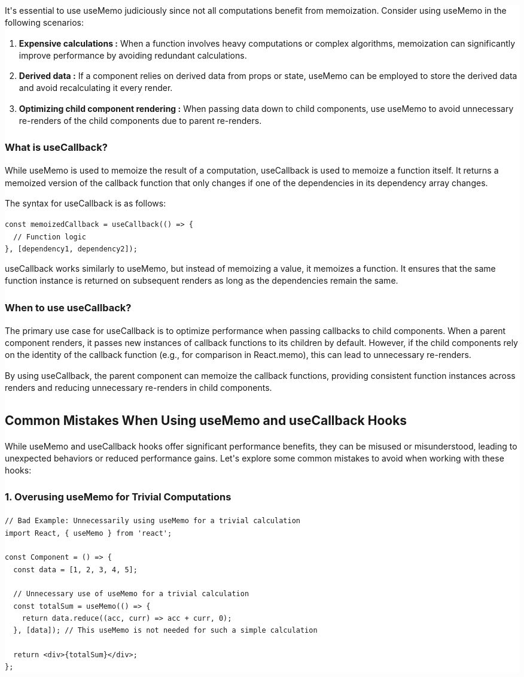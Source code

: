 It's essential to use useMemo judiciously since not all computations benefit from memoization. Consider using useMemo in the following scenarios:

1.  **Expensive calculations :** When a function involves heavy computations or complex algorithms, memoization can significantly improve performance by avoiding redundant calculations.

2.  **Derived data :** If a component relies on derived data from props or state, useMemo can be employed to store the derived data and avoid recalculating it every render.

3.  **Optimizing child component rendering :** When passing data down to child components, use useMemo to avoid unnecessary re-renders of the child components due to parent re-renders.

### What is useCallback?

While useMemo is used to memoize the result of a computation, useCallback is used to memoize a function itself. It returns a memoized version of the callback function that only changes if one of the dependencies in its dependency array changes.

The syntax for useCallback is as follows:

```
const memoizedCallback = useCallback(() => {
  // Function logic
}, [dependency1, dependency2]);
```

useCallback works similarly to useMemo, but instead of memoizing a value, it memoizes a function. It ensures that the same function instance is returned on subsequent renders as long as the dependencies remain the same.

### When to use useCallback?

The primary use case for useCallback is to optimize performance when passing callbacks to child components. When a parent component renders, it passes new instances of callback functions to its children by default. However, if the child components rely on the identity of the callback function (e.g., for comparison in React.memo), this can lead to unnecessary re-renders.

By using useCallback, the parent component can memoize the callback functions, providing consistent function instances across renders and reducing unnecessary re-renders in child components.

## Common Mistakes When Using useMemo and useCallback Hooks

While useMemo and useCallback hooks offer significant performance benefits, they can be misused or misunderstood, leading to unexpected behaviors or reduced performance gains. Let's explore some common mistakes to avoid when working with these hooks:

### 1. Overusing useMemo for Trivial Computations

```
// Bad Example: Unnecessarily using useMemo for a trivial calculation
import React, { useMemo } from 'react';

const Component = () => {
  const data = [1, 2, 3, 4, 5];

  // Unnecessary use of useMemo for a trivial calculation
  const totalSum = useMemo(() => {
    return data.reduce((acc, curr) => acc + curr, 0);
  }, [data]); // This useMemo is not needed for such a simple calculation

  return <div>{totalSum}</div>;
};
```

